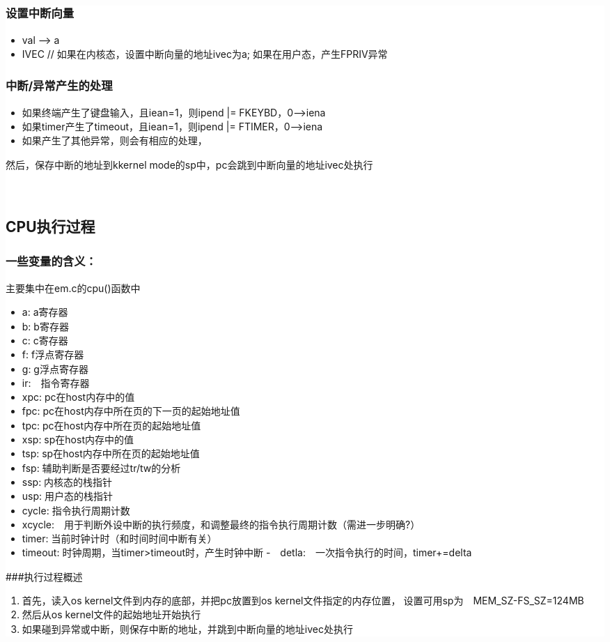 ### 设置中断向量
 - val --> a
 - IVEC // 如果在内核态，设置中断向量的地址ivec为a; 如果在用户态，产生FPRIV异常

### 中断/异常产生的处理
 - 如果终端产生了键盘输入，且iean=1，则ipend |= FKEYBD，0-->iena
 - 如果timer产生了timeout，且iean=1，则ipend |= FTIMER，0-->iena
 - 如果产生了其他异常，则会有相应的处理，
 
 然后，保存中断的地址到kkernel mode的sp中，pc会跳到中断向量的地址ivec处执行
 
　
## CPU执行过程
### 一些变量的含义：
主要集中在em.c的cpu()函数中

 - a: a寄存器
 - b: b寄存器
 - c: c寄存器
 - f: f浮点寄存器
 - g: g浮点寄存器
 - ir:　指令寄存器
 - xpc: pc在host内存中的值
 - fpc: pc在host内存中所在页的下一页的起始地址值
 - tpc: pc在host内存中所在页的起始地址值
 - xsp: sp在host内存中的值
 - tsp: sp在host内存中所在页的起始地址值
 - fsp: 辅助判断是否要经过tr/tw的分析
 - ssp: 内核态的栈指针
 - usp: 用户态的栈指针
 - cycle: 指令执行周期计数
 - xcycle:　用于判断外设中断的执行频度，和调整最终的指令执行周期计数（需进一步明确?）
 - timer: 当前时钟计时（和时间时间中断有关）
 - timeout: 时钟周期，当timer>timeout时，产生时钟中断 
 -　detla:　一次指令执行的时间，timer+=delta
 
 ###执行过程概述
 
 1. 首先，读入os kernel文件到内存的底部，并把pc放置到os kernel文件指定的内存位置，
 设置可用sp为　MEM_SZ-FS_SZ=124MB
 1. 然后从os kernel文件的起始地址开始执行
 1. 如果碰到异常或中断，则保存中断的地址，并跳到中断向量的地址ivec处执行
